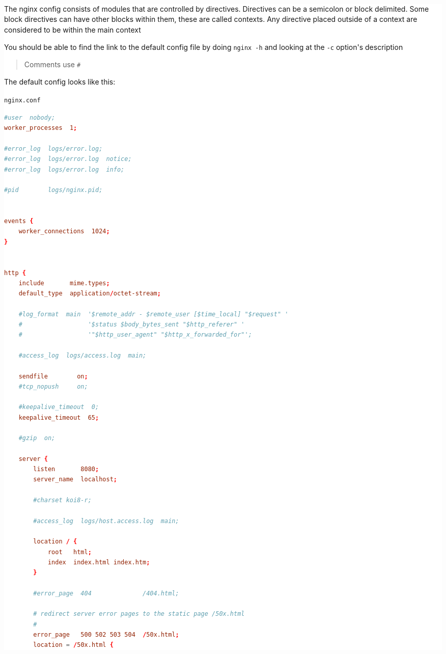 The nginx config consists of modules that are controlled by directives. Directives can be a semicolon or block delimited. Some block directives can have other blocks within them, these are called contexts. Any directive placed outside of a context are considered to be within the main context

You should be able to find the link  to the default config file by doing `nginx -h` and looking at the `-c` option's description

> Comments use `#`

The default config looks like this:

`nginx.conf`

```conf
#user  nobody;
worker_processes  1;

#error_log  logs/error.log;
#error_log  logs/error.log  notice;
#error_log  logs/error.log  info;

#pid        logs/nginx.pid;


events {
    worker_connections  1024;
}


http {
    include       mime.types;
    default_type  application/octet-stream;

    #log_format  main  '$remote_addr - $remote_user [$time_local] "$request" '
    #                  '$status $body_bytes_sent "$http_referer" '
    #                  '"$http_user_agent" "$http_x_forwarded_for"';

    #access_log  logs/access.log  main;

    sendfile        on;
    #tcp_nopush     on;

    #keepalive_timeout  0;
    keepalive_timeout  65;

    #gzip  on;

    server {
        listen       8080;
        server_name  localhost;

        #charset koi8-r;

        #access_log  logs/host.access.log  main;

        location / {
            root   html;
            index  index.html index.htm;
        }

        #error_page  404              /404.html;

        # redirect server error pages to the static page /50x.html
        #
        error_page   500 502 503 504  /50x.html;
        location = /50x.html {
```
